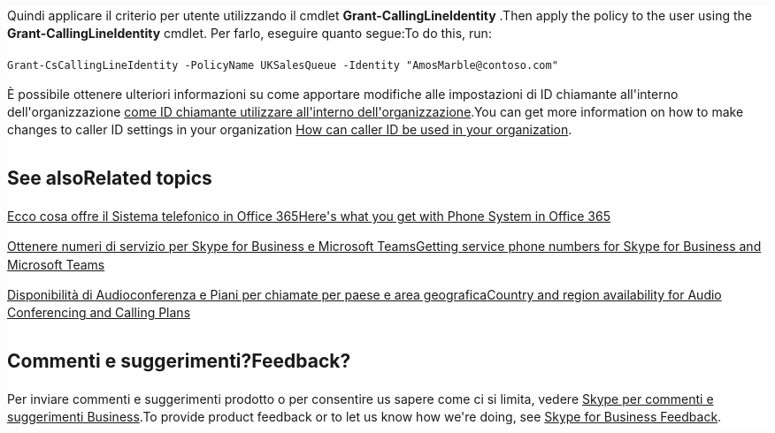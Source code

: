 <span data-ttu-id="3555d-378">Quindi applicare il criterio per utente utilizzando il cmdlet **Grant-CallingLineIdentity** .</span><span class="sxs-lookup"><span data-stu-id="3555d-378">Then apply the policy to the user using the **Grant-CallingLineIdentity** cmdlet.</span></span> <span data-ttu-id="3555d-379">Per farlo, eseguire quanto segue:</span><span class="sxs-lookup"><span data-stu-id="3555d-379">To do this, run:</span></span>
  
```
Grant-CsCallingLineIdentity -PolicyName UKSalesQueue -Identity "AmosMarble@contoso.com"
```

<span data-ttu-id="3555d-380">È possibile ottenere ulteriori informazioni su come apportare modifiche alle impostazioni di ID chiamante all'interno dell'organizzazione [come ID chiamante utilizzare all'interno dell'organizzazione](../what-are-calling-plans-in-office-365/how-can-caller-id-be-used-in-your-organization.md).</span><span class="sxs-lookup"><span data-stu-id="3555d-380">You can get more information on how to make changes to caller ID settings in your organization [How can caller ID be used in your organization](../what-are-calling-plans-in-office-365/how-can-caller-id-be-used-in-your-organization.md).</span></span>
  
## <a name="related-topics"></a><span data-ttu-id="3555d-381">See also</span><span class="sxs-lookup"><span data-stu-id="3555d-381">Related topics</span></span>
[<span data-ttu-id="3555d-382">Ecco cosa offre il Sistema telefonico in Office 365</span><span class="sxs-lookup"><span data-stu-id="3555d-382">Here's what you get with Phone System in Office 365</span></span>](here-s-what-you-get-with-phone-system.md)

[<span data-ttu-id="3555d-383">Ottenere numeri di servizio per Skype for Business e Microsoft Teams</span><span class="sxs-lookup"><span data-stu-id="3555d-383">Getting service phone numbers for Skype for Business and Microsoft Teams</span></span>](getting-service-phone-numbers.md)

[<span data-ttu-id="3555d-384">Disponibilità di Audioconferenza e Piani per chiamate per paese e area geografica</span><span class="sxs-lookup"><span data-stu-id="3555d-384">Country and region availability for Audio Conferencing and Calling Plans</span></span>](../country-and-region-availability-for-audio-conferencing-and-calling-plans/country-and-region-availability-for-audio-conferencing-and-calling-plans.md)

## <a name="feedback"></a><span data-ttu-id="3555d-385">Commenti e suggerimenti?</span><span class="sxs-lookup"><span data-stu-id="3555d-385">Feedback?</span></span>
<span data-ttu-id="3555d-386">Per inviare commenti e suggerimenti prodotto o per consentire us sapere come ci si limita, vedere [Skype per commenti e suggerimenti Business](https://www.skypefeedback.com).</span><span class="sxs-lookup"><span data-stu-id="3555d-386">To provide product feedback or to let us know how we're doing, see [Skype for Business Feedback](https://www.skypefeedback.com).</span></span>